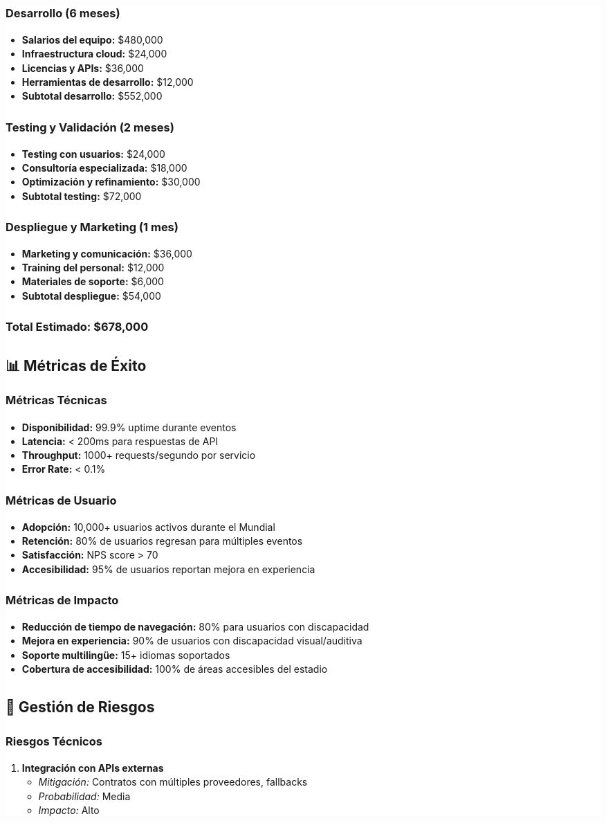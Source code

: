 ### Desarrollo (6 meses)
- **Salarios del equipo:** $480,000
- **Infraestructura cloud:** $24,000
- **Licencias y APIs:** $36,000
- **Herramientas de desarrollo:** $12,000
- **Subtotal desarrollo:** $552,000

### Testing y Validación (2 meses)
- **Testing con usuarios:** $24,000
- **Consultoría especializada:** $18,000
- **Optimización y refinamiento:** $30,000
- **Subtotal testing:** $72,000

### Despliegue y Marketing (1 mes)
- **Marketing y comunicación:** $36,000
- **Training del personal:** $12,000
- **Materiales de soporte:** $6,000
- **Subtotal despliegue:** $54,000

### **Total Estimado:** $678,000

## 📊 Métricas de Éxito

### Métricas Técnicas
- **Disponibilidad:** 99.9% uptime durante eventos
- **Latencia:** < 200ms para respuestas de API
- **Throughput:** 1000+ requests/segundo por servicio
- **Error Rate:** < 0.1%

### Métricas de Usuario
- **Adopción:** 10,000+ usuarios activos durante el Mundial
- **Retención:** 80% de usuarios regresan para múltiples eventos
- **Satisfacción:** NPS score > 70
- **Accesibilidad:** 95% de usuarios reportan mejora en experiencia

### Métricas de Impacto
- **Reducción de tiempo de navegación:** 80% para usuarios con discapacidad
- **Mejora en experiencia:** 90% de usuarios con discapacidad visual/auditiva
- **Soporte multilingüe:** 15+ idiomas soportados
- **Cobertura de accesibilidad:** 100% de áreas accesibles del estadio

## 🚨 Gestión de Riesgos

### Riesgos Técnicos
1. **Integración con APIs externas**
   - *Mitigación:* Contratos con múltiples proveedores, fallbacks
   - *Probabilidad:* Media
   - *Impacto:* Alto
